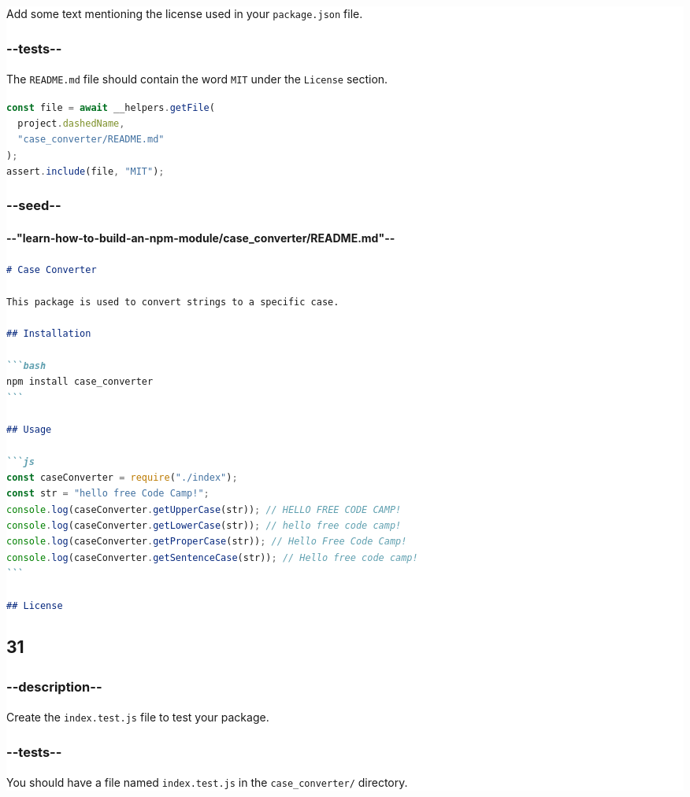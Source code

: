 Add some text mentioning the license used in your `package.json` file.

### --tests--

The `README.md` file should contain the word `MIT` under the `License` section.

```js
const file = await __helpers.getFile(
  project.dashedName,
  "case_converter/README.md"
);
assert.include(file, "MIT");
```

### --seed--

#### --"learn-how-to-build-an-npm-module/case_converter/README.md"--

````markdown
# Case Converter

This package is used to convert strings to a specific case.

## Installation

```bash
npm install case_converter
```

## Usage

```js
const caseConverter = require("./index");
const str = "hello free Code Camp!";
console.log(caseConverter.getUpperCase(str)); // HELLO FREE CODE CAMP!
console.log(caseConverter.getLowerCase(str)); // hello free code camp!
console.log(caseConverter.getProperCase(str)); // Hello Free Code Camp!
console.log(caseConverter.getSentenceCase(str)); // Hello free code camp!
```

## License
````

## 31

### --description--

Create the `index.test.js` file to test your package.

### --tests--

You should have a file named `index.test.js` in the `case_converter/` directory.
